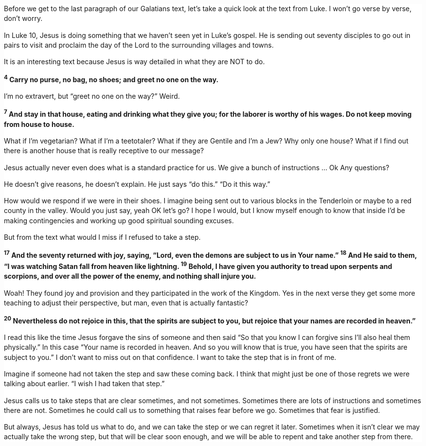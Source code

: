 Before we get to the last paragraph of our Galatians text, let’s take a quick look at the text from Luke. I won’t go verse by verse, don’t worry.

In Luke 10, Jesus is doing something that we haven’t seen yet in Luke’s gospel. He is sending out seventy disciples to go out in pairs to visit and proclaim the day of the Lord to the surrounding villages and towns.

It is an interesting text because Jesus is way detailed in what they are NOT to do. 

**<sup>4</sup> Carry no purse, no bag, no shoes; and greet no one on the way.**

I’m no extravert, but “greet no one on the way?” Weird.

**<sup>7</sup> And stay in that house, eating and drinking what they give you; for the laborer is worthy of his wages. Do not keep moving from house to house.**

What if I’m vegetarian? What if I’m a teetotaler? What if they are Gentile and I’m a Jew? Why only one house? What if I find out there is another house that is really receptive to our message?

Jesus actually never even does what is a standard practice for us. We give a bunch of instructions … Ok Any questions?

He doesn’t give reasons, he doesn’t explain. He just says “do this.” “Do it this way.”

How would we respond if we were in their shoes. I imagine being sent out to various blocks in the Tenderloin or maybe to a red county in the valley. Would you just say, yeah OK let’s go? I hope I would, but I know myself enough to know that inside I’d be making contingencies and working up good spiritual sounding excuses.

But from the text what would I miss if I refused to take a step.

**<sup>17</sup> And the seventy returned with joy, saying, “Lord, even the demons are subject to us in Your name.” <sup>18</sup> And He said to them, “I was watching Satan fall from heaven like lightning. <sup>19</sup> Behold, I have given you authority to tread upon serpents and scorpions, and over all the power of the enemy, and nothing shall injure you.**

Woah! They found joy and provision and they participated in the work of the Kingdom. Yes in the next verse they get some more teaching to adjust their perspective, but man, even that is actually fantastic?

**<sup>20</sup> Nevertheless do not rejoice in this, that the spirits are subject to you, but rejoice that your names are recorded in heaven.”**

I read this like the time Jesus forgave the sins of someone and then said “So that you know I can forgive sins I’ll also heal them physically.” In this case “Your name is recorded in heaven. And so you will know that is true, you have seen that the spirits are subject to you.”  I don’t want to miss out on that confidence. I want to take the step that is in front of me.

Imagine if someone had not taken the step and saw these coming back. I think that might just be one of those regrets we were talking about earlier. “I wish I had taken that step.”

Jesus calls us to take steps that are clear sometimes, and not sometimes. Sometimes there are lots of instructions and sometimes there are not. Sometimes he could call us to something that raises fear before we go. Sometimes that fear is justified.

But always, Jesus has told us what to do, and we can take the step or we can regret it later. Sometimes when it isn’t clear we may actually take the wrong step, but that will be clear soon enough, and we will be able to repent and take another step from there.
